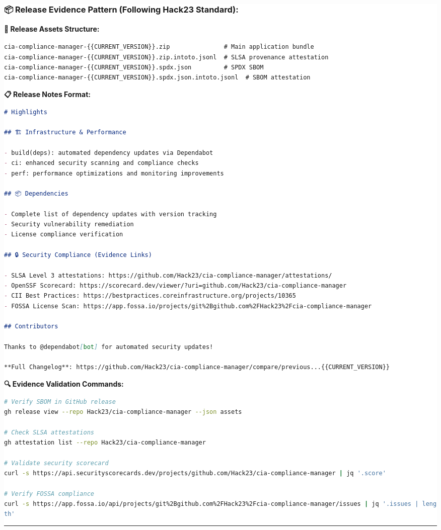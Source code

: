 ### 📦 Release Evidence Pattern (Following Hack23 Standard):

**🎯 Release Assets Structure:**

```
cia-compliance-manager-{{CURRENT_VERSION}}.zip               # Main application bundle
cia-compliance-manager-{{CURRENT_VERSION}}.zip.intoto.jsonl  # SLSA provenance attestation
cia-compliance-manager-{{CURRENT_VERSION}}.spdx.json         # SPDX SBOM
cia-compliance-manager-{{CURRENT_VERSION}}.spdx.json.intoto.jsonl  # SBOM attestation
```

**📋 Release Notes Format:**

```markdown
# Highlights

## 🏗️ Infrastructure & Performance

- build(deps): automated dependency updates via Dependabot
- ci: enhanced security scanning and compliance checks
- perf: performance optimizations and monitoring improvements

## 📦 Dependencies

- Complete list of dependency updates with version tracking
- Security vulnerability remediation
- License compliance verification

## 🔒 Security Compliance (Evidence Links)

- SLSA Level 3 attestations: https://github.com/Hack23/cia-compliance-manager/attestations/
- OpenSSF Scorecard: https://scorecard.dev/viewer/?uri=github.com/Hack23/cia-compliance-manager
- CII Best Practices: https://bestpractices.coreinfrastructure.org/projects/10365
- FOSSA License Scan: https://app.fossa.io/projects/git%2Bgithub.com%2FHack23%2Fcia-compliance-manager

## Contributors

Thanks to @dependabot[bot] for automated security updates!

**Full Changelog**: https://github.com/Hack23/cia-compliance-manager/compare/previous...{{CURRENT_VERSION}}
```

**🔍 Evidence Validation Commands:**

```bash
# Verify SBOM in GitHub release
gh release view --repo Hack23/cia-compliance-manager --json assets

# Check SLSA attestations
gh attestation list --repo Hack23/cia-compliance-manager

# Validate security scorecard
curl -s https://api.securityscorecards.dev/projects/github.com/Hack23/cia-compliance-manager | jq '.score'

# Verify FOSSA compliance
curl -s https://app.fossa.io/api/projects/git%2Bgithub.com%2FHack23%2Fcia-compliance-manager/issues | jq '.issues | length'
```

---